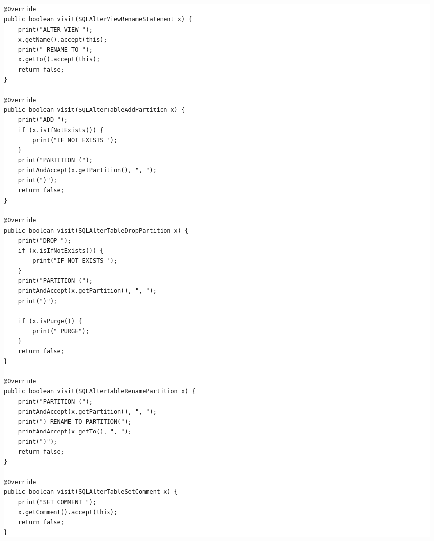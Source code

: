     @Override
    public boolean visit(SQLAlterViewRenameStatement x) {
        print("ALTER VIEW ");
        x.getName().accept(this);
        print(" RENAME TO ");
        x.getTo().accept(this);
        return false;
    }
    
    @Override
    public boolean visit(SQLAlterTableAddPartition x) {
        print("ADD ");
        if (x.isIfNotExists()) {
            print("IF NOT EXISTS ");
        }
        print("PARTITION (");
        printAndAccept(x.getPartition(), ", ");
        print(")");
        return false;
    }
    
    @Override
    public boolean visit(SQLAlterTableDropPartition x) {
        print("DROP ");
        if (x.isIfNotExists()) {
            print("IF NOT EXISTS ");
        }
        print("PARTITION (");
        printAndAccept(x.getPartition(), ", ");
        print(")");
        
        if (x.isPurge()) {
            print(" PURGE");
        }
        return false;
    }
    
    @Override
    public boolean visit(SQLAlterTableRenamePartition x) {
        print("PARTITION (");
        printAndAccept(x.getPartition(), ", ");
        print(") RENAME TO PARTITION(");
        printAndAccept(x.getTo(), ", ");
        print(")");
        return false;
    }
    
    @Override
    public boolean visit(SQLAlterTableSetComment x) {
        print("SET COMMENT ");
        x.getComment().accept(this);
        return false;
    }
    